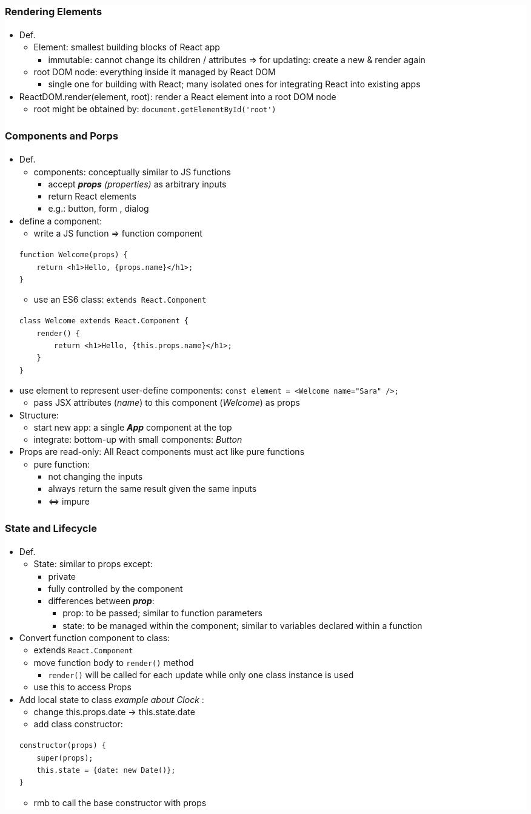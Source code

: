 ### Rendering Elements
- Def.
  - Element: smallest building blocks of React app
    - immutable: cannot change its children / attributes => for updating: create a new & render again
  - root DOM node: everything inside it managed by React DOM
    - single one for building with React; many isolated ones for integrating React into existing apps
- ReactDOM.render(element, root): render a React element into a root DOM node
  - root might be obtained by: `document.getElementById('root')`

### Components and Porps
- Def.
  - components: conceptually similar to JS functions
    - accept ***props*** *(properties)* as arbitrary inputs
    - return React elements
    - e.g.: button, form , dialog
- define a component:
  - write a JS function => function component
  ```JS
  function Welcome(props) {
      return <h1>Hello, {props.name}</h1>;
  }
  ```
  - use an ES6 class: `extends React.Component`
  ```JS
  class Welcome extends React.Component {
      render() {
          return <h1>Hello, {this.props.name}</h1>;
      }
  }
  ```
- use element to represent user-define components:  `const element = <Welcome name="Sara" />;`
  - pass JSX attributes (*name*) to this component (*Welcome*) as props
- Structure:
  - start new app: a single ***App*** component at the top
  - integrate: bottom-up with small components: *Button*
- Props are read-only: All React components must act like pure functions
  - pure function:
    - not changing the inputs
    - always return the same result given the same inputs
    - <=> impure

### State and Lifecycle
- Def.
  - State: similar to props except:
    - private
    - fully controlled by the component
    - differences between ***prop***:
      - prop: to be passed; similar to function parameters
      - state: to be managed within the component; similar to variables declared within a function
- Convert function component to class:
  - extends `React.Component`
  - move function body to `render()` method
    - `render()` will be called for each update while only one class instance is used
  - use this to access Props
- Add local state to class *example about Clock* :
  - change this.props.date -> this.state.date
  - add class constructor:
  ```JS
  constructor(props) {
      super(props);
      this.state = {date: new Date()};
  }
  ```
    - rmb to call the base constructor with props